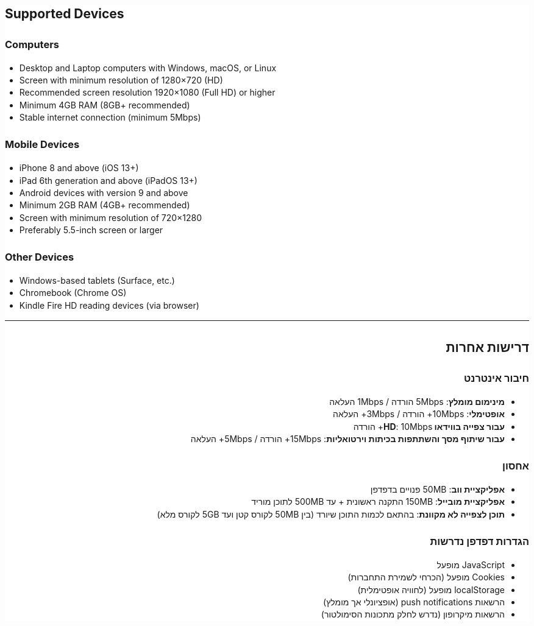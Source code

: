 <div dir="ltr">

## Supported Devices

### Computers

- Desktop and Laptop computers with Windows, macOS, or Linux
- Screen with minimum resolution of 1280×720 (HD)
- Recommended screen resolution 1920×1080 (Full HD) or higher
- Minimum 4GB RAM (8GB+ recommended)
- Stable internet connection (minimum 5Mbps)

### Mobile Devices

- iPhone 8 and above (iOS 13+)
- iPad 6th generation and above (iPadOS 13+)
- Android devices with version 9 and above
- Minimum 2GB RAM (4GB+ recommended)
- Screen with minimum resolution of 720×1280
- Preferably 5.5-inch screen or larger

### Other Devices

- Windows-based tablets (Surface, etc.)
- Chromebook (Chrome OS)
- Kindle Fire HD reading devices (via browser)

</div>

---

<div dir="rtl">

## דרישות אחרות

### חיבור אינטרנט

- **מינימום מומלץ**: 5Mbps הורדה / 1Mbps העלאה
- **אופטימלי**: 10Mbps+ הורדה / 3Mbps+ העלאה
- **עבור צפייה בווידאו HD**: 10Mbps+ הורדה
- **עבור שיתוף מסך והשתתפות בכיתות וירטואליות**: 15Mbps+ הורדה / 5Mbps+ העלאה

### אחסון

- **אפליקציית ווב**: 50MB פנויים בדפדפן
- **אפליקציית מובייל**: 150MB התקנה ראשונית + עד 500MB לתוכן מוריד
- **תוכן לצפייה לא מקוונת**: בהתאם לכמות התוכן שיורד (בין 50MB לקורס קטן ועד 5GB לקורס מלא)

### הגדרות דפדפן נדרשות

- JavaScript מופעל
- Cookies מופעל (הכרחי לשמירת התחברות)
- localStorage מופעל (לחוויה אופטימלית)
- הרשאות push notifications (אופציונלי אך מומלץ)
- הרשאות מיקרופון (נדרש לחלק מתכונות הסימולטור)
